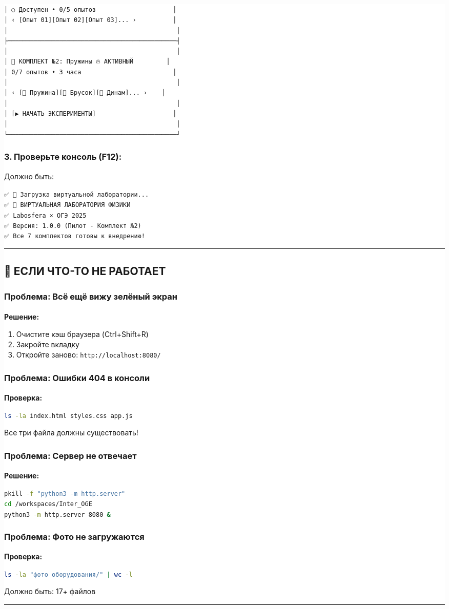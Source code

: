 ```
│ ○ Доступен • 0/5 опытов                     │
│ ‹ [Опыт 01][Опыт 02][Опыт 03]... ›          │
│                                              │
├──────────────────────────────────────────────┤
│                                              │
│ 🔧 КОМПЛЕКТ №2: Пружины 🔥 АКТИВНЫЙ         │
│ 0/7 опытов • 3 часа                         │
│                                              │
│ ‹ [📸 Пружина][📸 Брусок][📸 Динам]... ›    │
│                                              │
│ [▶ НАЧАТЬ ЭКСПЕРИМЕНТЫ]                     │
│                                              │
└──────────────────────────────────────────────┘
```

### 3. Проверьте консоль (F12):
Должно быть:
```
✅ 🔬 Загрузка виртуальной лаборатории...
✅ 🔬 ВИРТУАЛЬНАЯ ЛАБОРАТОРИЯ ФИЗИКИ
✅ Labosfera × ОГЭ 2025
✅ Версия: 1.0.0 (Пилот - Комплект №2)
✅ Все 7 комплектов готовы к внедрению!
```

---

## 🐛 ЕСЛИ ЧТО-ТО НЕ РАБОТАЕТ

### Проблема: Всё ещё вижу зелёный экран
**Решение:**
1. Очистите кэш браузера (Ctrl+Shift+R)
2. Закройте вкладку
3. Откройте заново: `http://localhost:8080/`

### Проблема: Ошибки 404 в консоли
**Проверка:**
```bash
ls -la index.html styles.css app.js
```
Все три файла должны существовать!

### Проблема: Сервер не отвечает
**Решение:**
```bash
pkill -f "python3 -m http.server"
cd /workspaces/Inter_OGE
python3 -m http.server 8080 &
```

### Проблема: Фото не загружаются
**Проверка:**
```bash
ls -la "фото оборудования/" | wc -l
```
Должно быть: 17+ файлов

---